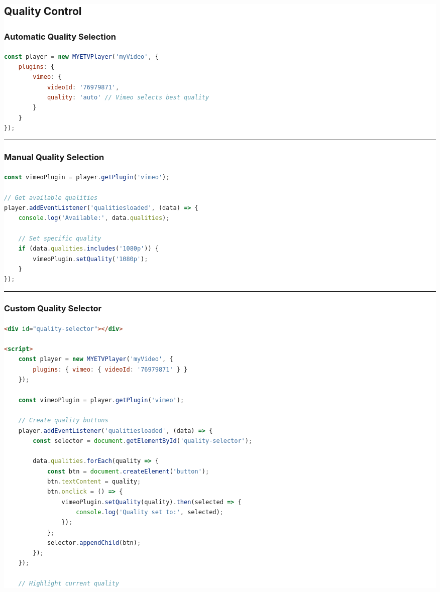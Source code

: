 
## Quality Control

### Automatic Quality Selection

```javascript
const player = new MYETVPlayer('myVideo', {
    plugins: {
        vimeo: {
            videoId: '76979871',
            quality: 'auto' // Vimeo selects best quality
        }
    }
});
```

---

### Manual Quality Selection

```javascript
const vimeoPlugin = player.getPlugin('vimeo');

// Get available qualities
player.addEventListener('qualitiesloaded', (data) => {
    console.log('Available:', data.qualities);

    // Set specific quality
    if (data.qualities.includes('1080p')) {
        vimeoPlugin.setQuality('1080p');
    }
});
```

---

### Custom Quality Selector

```html
<div id="quality-selector"></div>

<script>
    const player = new MYETVPlayer('myVideo', {
        plugins: { vimeo: { videoId: '76979871' } }
    });

    const vimeoPlugin = player.getPlugin('vimeo');

    // Create quality buttons
    player.addEventListener('qualitiesloaded', (data) => {
        const selector = document.getElementById('quality-selector');

        data.qualities.forEach(quality => {
            const btn = document.createElement('button');
            btn.textContent = quality;
            btn.onclick = () => {
                vimeoPlugin.setQuality(quality).then(selected => {
                    console.log('Quality set to:', selected);
                });
            };
            selector.appendChild(btn);
        });
    });

    // Highlight current quality
```